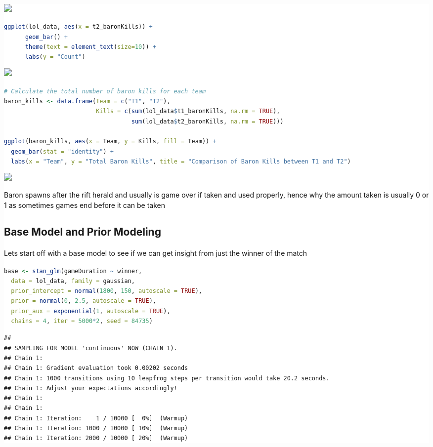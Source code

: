 ![](Final-Project-LOL-New_files/figure-gfm/unnamed-chunk-29-1.png)

``` r
ggplot(lol_data, aes(x = t2_baronKills)) + 
      geom_bar() + 
      theme(text = element_text(size=10)) +
      labs(y = "Count")
```

![](Final-Project-LOL-New_files/figure-gfm/unnamed-chunk-30-1.png)

``` r
# Calculate the total number of baron kills for each team
baron_kills <- data.frame(Team = c("T1", "T2"),
                          Kills = c(sum(lol_data$t1_baronKills, na.rm = TRUE), 
                                    sum(lol_data$t2_baronKills, na.rm = TRUE)))

ggplot(baron_kills, aes(x = Team, y = Kills, fill = Team)) +
  geom_bar(stat = "identity") +
  labs(x = "Team", y = "Total Baron Kills", title = "Comparison of Baron Kills between T1 and T2")
```

![](Final-Project-LOL-New_files/figure-gfm/unnamed-chunk-31-1.png)

Baron spawns after the rift herald and usually is game over if taken and
used properly, hence why the amount taken is usually 0 or 1 as sometimes
games end before it can be taken

## Base Model and Prior Modeling

Lets start off with a base model to see if we can get insight from just
the winner of the match

``` r
base <- stan_glm(gameDuration ~ winner,
  data = lol_data, family = gaussian, 
  prior_intercept = normal(1800, 150, autoscale = TRUE),
  prior = normal(0, 2.5, autoscale = TRUE), 
  prior_aux = exponential(1, autoscale = TRUE),
  chains = 4, iter = 5000*2, seed = 84735)
```

    ## 
    ## SAMPLING FOR MODEL 'continuous' NOW (CHAIN 1).
    ## Chain 1: 
    ## Chain 1: Gradient evaluation took 0.00202 seconds
    ## Chain 1: 1000 transitions using 10 leapfrog steps per transition would take 20.2 seconds.
    ## Chain 1: Adjust your expectations accordingly!
    ## Chain 1: 
    ## Chain 1: 
    ## Chain 1: Iteration:    1 / 10000 [  0%]  (Warmup)
    ## Chain 1: Iteration: 1000 / 10000 [ 10%]  (Warmup)
    ## Chain 1: Iteration: 2000 / 10000 [ 20%]  (Warmup)